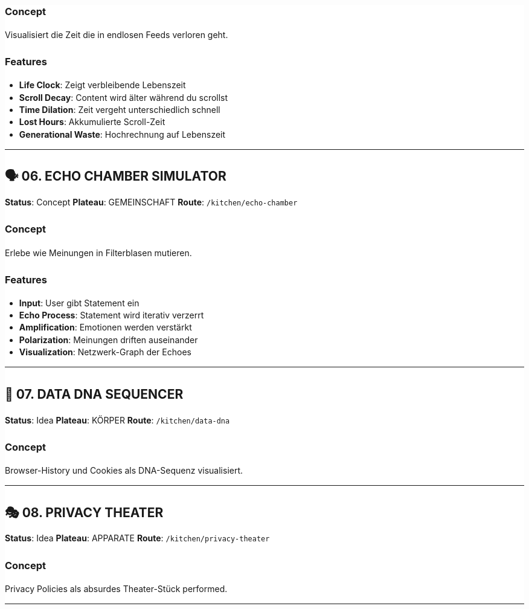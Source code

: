### Concept
Visualisiert die Zeit die in endlosen Feeds verloren geht.

### Features
- **Life Clock**: Zeigt verbleibende Lebenszeit
- **Scroll Decay**: Content wird älter während du scrollst
- **Time Dilation**: Zeit vergeht unterschiedlich schnell
- **Lost Hours**: Akkumulierte Scroll-Zeit
- **Generational Waste**: Hochrechnung auf Lebenszeit

---

## 🗣️ 06. ECHO CHAMBER SIMULATOR
**Status**: Concept
**Plateau**: GEMEINSCHAFT
**Route**: `/kitchen/echo-chamber`

### Concept
Erlebe wie Meinungen in Filterblasen mutieren.

### Features
- **Input**: User gibt Statement ein
- **Echo Process**: Statement wird iterativ verzerrt
- **Amplification**: Emotionen werden verstärkt
- **Polarization**: Meinungen driften auseinander
- **Visualization**: Netzwerk-Graph der Echoes

---

## 🧬 07. DATA DNA SEQUENCER
**Status**: Idea
**Plateau**: KÖRPER
**Route**: `/kitchen/data-dna`

### Concept
Browser-History und Cookies als DNA-Sequenz visualisiert.

---

## 🎭 08. PRIVACY THEATER
**Status**: Idea
**Plateau**: APPARATE
**Route**: `/kitchen/privacy-theater`

### Concept
Privacy Policies als absurdes Theater-Stück performed.

---
